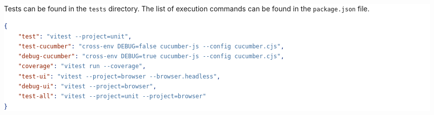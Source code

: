 Tests can be found in the `tests` directory.
The list of execution commands can be found in the `package.json` file.
``` json
{
    "test": "vitest --project=unit",
    "test-cucumber": "cross-env DEBUG=false cucumber-js --config cucumber.cjs",
    "debug-cucumber": "cross-env DEBUG=true cucumber-js --config cucumber.cjs",
    "coverage": "vitest run --coverage",
    "test-ui": "vitest --project=browser --browser.headless",
    "debug-ui": "vitest --project=browser",
    "test-all": "vitest --project=unit --project=browser"
}
```
